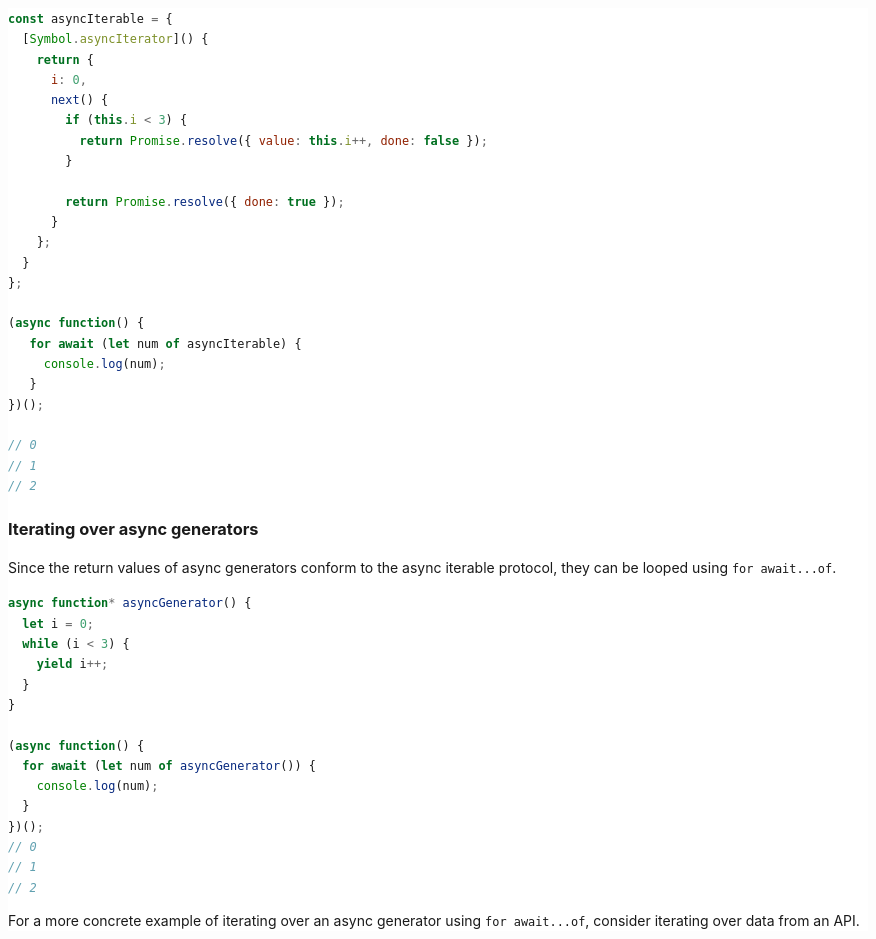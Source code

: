 ```js
const asyncIterable = {
  [Symbol.asyncIterator]() {
    return {
      i: 0,
      next() {
        if (this.i < 3) {
          return Promise.resolve({ value: this.i++, done: false });
        }

        return Promise.resolve({ done: true });
      }
    };
  }
};

(async function() {
   for await (let num of asyncIterable) {
     console.log(num);
   }
})();

// 0
// 1
// 2
```

### Iterating over async generators

Since the return values of async generators conform to the async iterable
protocol, they can be looped using `for await...of`.

```js
async function* asyncGenerator() {
  let i = 0;
  while (i < 3) {
    yield i++;
  }
}

(async function() {
  for await (let num of asyncGenerator()) {
    console.log(num);
  }
})();
// 0
// 1
// 2
```

For a more concrete example of iterating over an async generator using
`for await...of`, consider iterating over data from an API.
